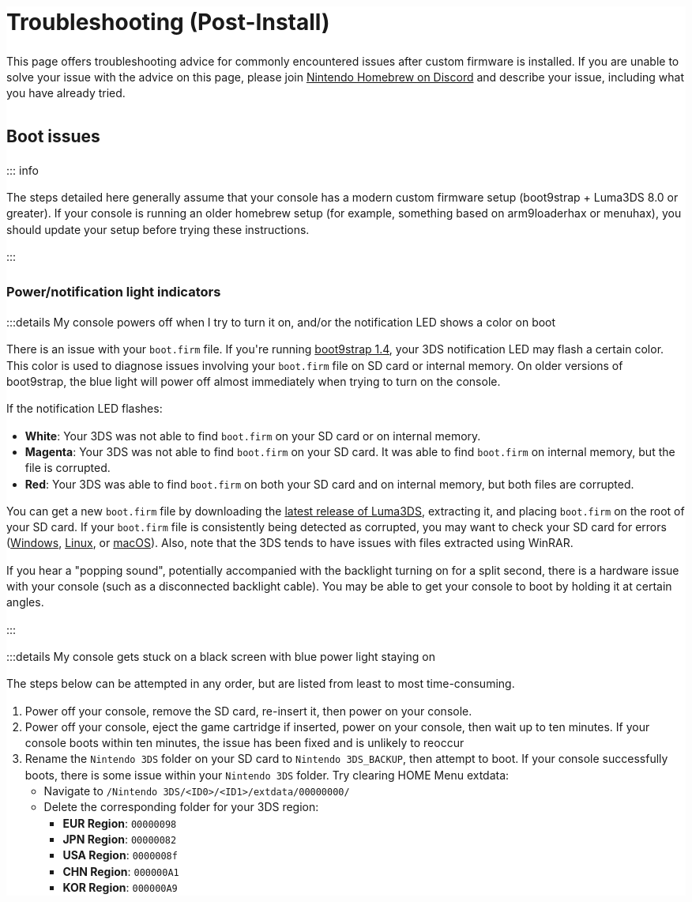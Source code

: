 # Troubleshooting (Post-Install)

This page offers troubleshooting advice for commonly encountered issues after custom firmware is installed. If you are unable to solve your issue with the advice on this page, please join [Nintendo Homebrew on Discord](https://discord.gg/MWxPgEp) and describe your issue, including what you have already tried.

## Boot issues

::: info

The steps detailed here generally assume that your console has a modern custom firmware setup (boot9strap + Luma3DS 8.0 or greater). If your console is running an older homebrew setup (for example, something based on arm9loaderhax or menuhax), you should update your setup before trying these instructions.

:::

### Power/notification light indicators

:::details My console powers off when I try to turn it on, and/or the notification LED shows a color on boot

There is an issue with your `boot.firm` file. If you're running [boot9strap 1.4](https://github.com/SciresM/boot9strap/releases/tag/1.4), your 3DS notification LED may flash a certain color. This color is used to diagnose issues involving your `boot.firm` file on SD card or internal memory. On older versions of boot9strap, the blue light will power off almost immediately when trying to turn on the console.

If the notification LED flashes:

- **White**: Your 3DS was not able to find `boot.firm` on your SD card or on internal memory.
- **Magenta**: Your 3DS was not able to find `boot.firm` on your SD card. It was able to find `boot.firm` on internal memory, but the file is corrupted.
- **Red**: Your 3DS was able to find `boot.firm` on both your SD card and on internal memory, but both files are corrupted.

You can get a new `boot.firm` file by downloading the [latest release of Luma3DS](https://github.com/LumaTeam/Luma3DS/releases/latest), extracting it, and placing `boot.firm` on the root of your SD card. If your `boot.firm` file is consistently being detected as corrupted, you may want to check your SD card for errors ([Windows](h2testw-\(windows\)), [Linux](f3-\(linux\)), or [macOS](f3xswift-\(mac\))). Also, note that the 3DS tends to have issues with files extracted using WinRAR.

If you hear a "popping sound", potentially accompanied with the backlight turning on for a split second, there is a hardware issue with your console (such as a disconnected backlight cable). You may be able to get your console to boot by holding it at certain angles.

:::

:::details My console gets stuck on a black screen with blue power light staying on

The steps below can be attempted in any order, but are listed from least to most time-consuming.

1. Power off your console, remove the SD card, re-insert it, then power on your console.
2. Power off your console, eject the game cartridge if inserted, power on your console, then wait up to ten minutes. If your console boots within ten minutes, the issue has been fixed and is unlikely to reoccur
3. Rename the `Nintendo 3DS` folder on your SD card to `Nintendo 3DS_BACKUP`, then attempt to boot. If your console successfully boots, there is some issue within your `Nintendo 3DS` folder. Try clearing HOME Menu extdata:
   - Navigate to `/Nintendo 3DS/<ID0>/<ID1>/extdata/00000000/`
   - Delete the corresponding folder for your 3DS region:
     - **EUR Region**: `00000098`
     - **JPN Region**: `00000082`
     - **USA Region**: `0000008f`
     - **CHN Region**: `000000A1`
     - **KOR Region**: `000000A9`